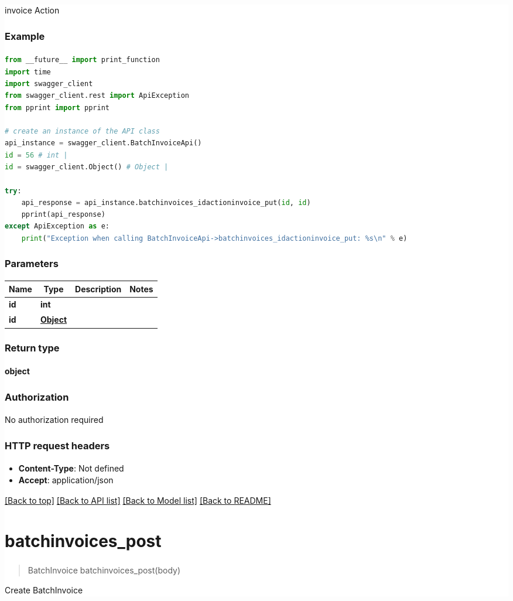 

invoice Action

### Example
```python
from __future__ import print_function
import time
import swagger_client
from swagger_client.rest import ApiException
from pprint import pprint

# create an instance of the API class
api_instance = swagger_client.BatchInvoiceApi()
id = 56 # int | 
id = swagger_client.Object() # Object | 

try:
    api_response = api_instance.batchinvoices_idactioninvoice_put(id, id)
    pprint(api_response)
except ApiException as e:
    print("Exception when calling BatchInvoiceApi->batchinvoices_idactioninvoice_put: %s\n" % e)
```

### Parameters

Name | Type | Description  | Notes
------------- | ------------- | ------------- | -------------
 **id** | **int**|  | 
 **id** | [**Object**](.md)|  | 

### Return type

**object**

### Authorization

No authorization required

### HTTP request headers

 - **Content-Type**: Not defined
 - **Accept**: application/json

[[Back to top]](#) [[Back to API list]](../README.md#documentation-for-api-endpoints) [[Back to Model list]](../README.md#documentation-for-models) [[Back to README]](../README.md)

# **batchinvoices_post**
> BatchInvoice batchinvoices_post(body)



Create BatchInvoice

